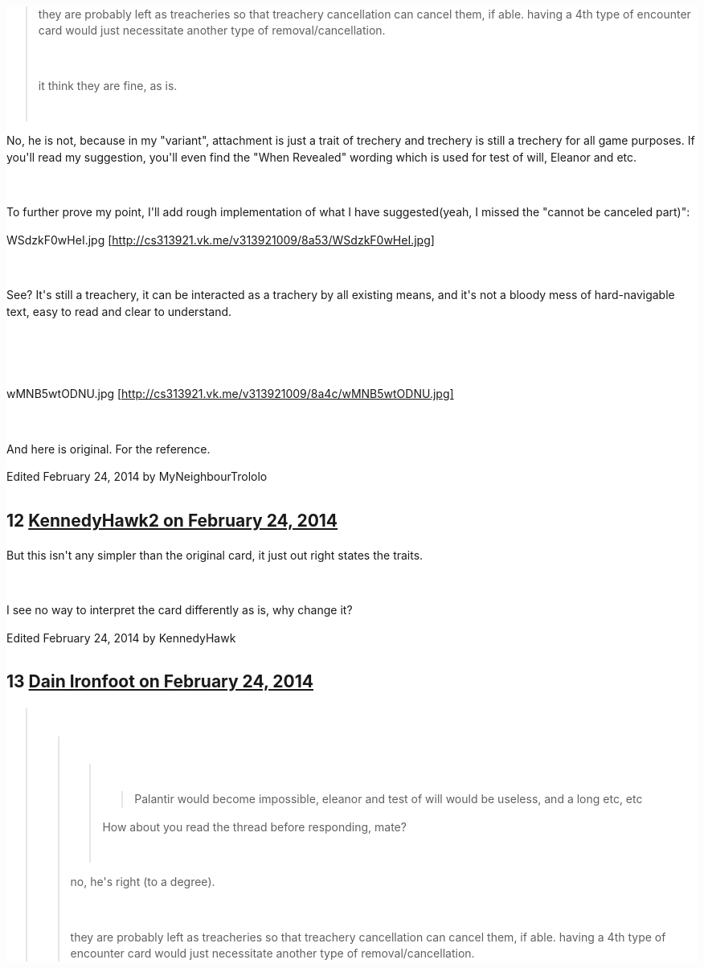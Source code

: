 > they are probably left as treacheries so that treachery cancellation can cancel them, if able. having a 4th type of encounter card would just necessitate another type of removal/cancellation.
> 
>  
> 
> it think they are fine, as is.
> 
>  

No, he is not, because in my "variant", attachment is just a trait of trechery and trechery is still a trechery for all game purposes. If you'll read my suggestion, you'll even find the "When Revealed" wording which is used for test of will, Eleanor and etc.

 

To further prove my point, I'll add rough implementation of what I have suggested(yeah, I missed the "cannot be canceled part)":

WSdzkF0wHeI.jpg [http://cs313921.vk.me/v313921009/8a53/WSdzkF0wHeI.jpg]

 

See? It's still a treachery, it can be interacted as a trachery by all existing means, and it's not a bloody mess of hard-navigable text, easy to read and clear to understand.

 

 

wMNB5wtODNU.jpg [http://cs313921.vk.me/v313921009/8a4c/wMNB5wtODNU.jpg]

 

And here is original. For the reference.

Edited February 24, 2014 by MyNeighbourTrololo

## 12 [KennedyHawk2 on February 24, 2014](https://community.fantasyflightgames.com/topic/99975-is-it-just-me-or/?do=findComment&comment=994323)

But this isn't any simpler than the original card, it just out right states the traits.

 

I see no way to interpret the card differently as is, why change it?

Edited February 24, 2014 by KennedyHawk

## 13 [Dain Ironfoot on February 24, 2014](https://community.fantasyflightgames.com/topic/99975-is-it-just-me-or/?do=findComment&comment=994325)

>  
> 
> >  
> > 
> > >  
> > > 
> > > > Palantir would become impossible, eleanor and test of will would be useless, and a long etc, etc
> > > 
> > > How about you read the thread before responding, mate? 
> > > 
> > >  
> > 
> > no, he's right (to a degree).
> > 
> >  
> > 
> > they are probably left as treacheries so that treachery cancellation can cancel them, if able. having a 4th type of encounter card would just necessitate another type of removal/cancellation.
> > 